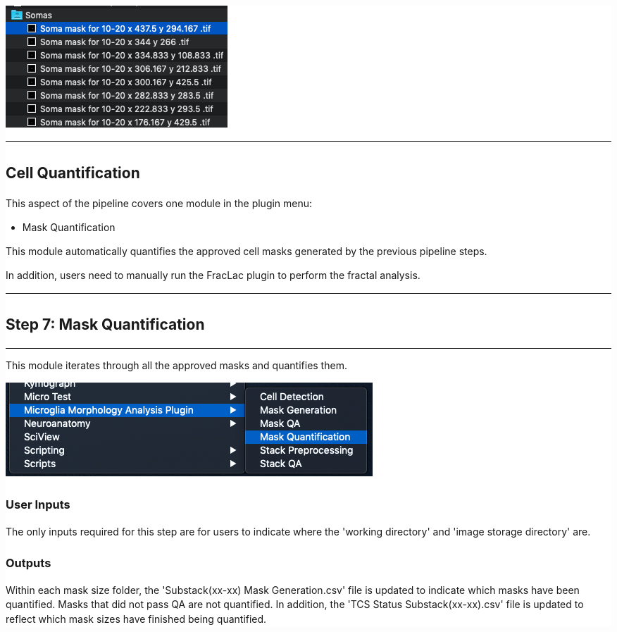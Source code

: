 ![Mask QA soma folder](./MarkdownAssets/MaskQAModule/mask_qa_soma_folder.png)

---

## Cell Quantification

This aspect of the pipeline covers one module in the plugin menu:
- Mask Quantification

This module automatically quantifies the approved cell masks generated by the previous pipeline steps.

In addition, users need to manually run the FracLac plugin to perform the fractal analysis.

---

## Step 7: Mask Quantification

---

This module iterates through all the approved masks and quantifies them.

![Mask quantification command location](./MarkdownAssets/MaskQuantificationModule/mask_quantification_command_location.png)

### User Inputs

The only inputs required for this step are for users to indicate where the 'working directory' and 'image storage directory' are.

### Outputs

Within each mask size folder, the 'Substack(xx-xx) Mask Generation.csv' file is updated to indicate which masks have been quantified. Masks that did not pass QA are not quantified. In addition, the 'TCS Status Substack(xx-xx).csv' file is updated to reflect which mask sizes have finished being quantified.
